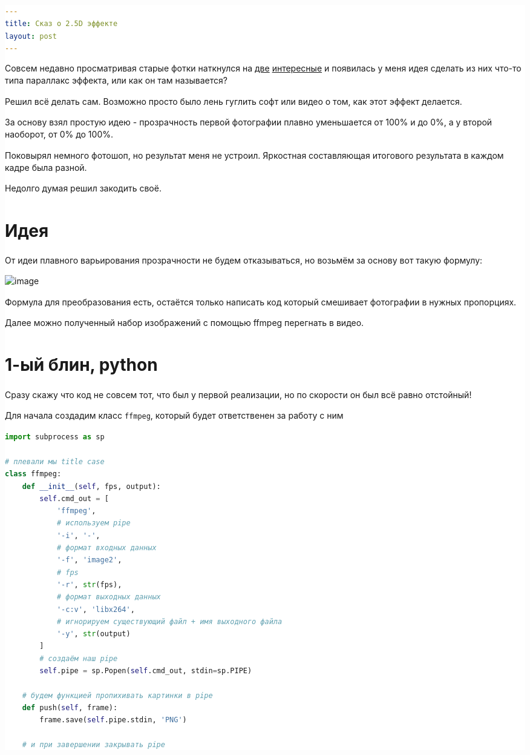 ```yaml
---
title: Сказ о 2.5D эффекте
layout: post
---
```


Совсем недавно просматривая старые фотки наткнулся на [две](https://github.com/FreeCX/vf-transtion/blob/master/demo/01.png) [интересные](https://github.com/FreeCX/vf-transtion/blob/master/demo/02.png) и появилась у меня идея сделать из них что-то типа параллакс эффекта, или как он там называется?

Решил всё делать сам. Возможно просто было лень гуглить софт или видео о том, как этот эффект делается.

За основу взял простую идею - прозрачность первой фотографии плавно уменьшается от 100% и до 0%, а у второй наоборот, от 0% до 100%.

Поковырял немного фотошоп, но результат меня не устроил. Яркостная составляющая итогового результата в каждом кадре была разной.

Недолго думая решил закодить своё.

# Идея
От идеи плавного варьирования прозрачности не будем отказываться, но возьмём за основу вот такую формулу:

![image](https://wikimedia.org/api/rest_v1/media/math/render/svg/c9ade261edcf6ceb558a45aa8625197e863de0aa)

Формула для преобразования есть, остаётся только написать код который смешивает фотографии в нужных пропорциях.

Далее можно полученный набор изображений с помощью ffmpeg перегнать в видео.

# 1-ый блин, python
Сразу скажу что код не совсем тот, что был у первой реализации, но по скорости он был всё равно отстойный!

Для начала создадим класс `ffmpeg`, который будет ответственен за работу с ним
```python
import subprocess as sp

# плевали мы title case
class ffmpeg:
    def __init__(self, fps, output):
        self.cmd_out = [
            'ffmpeg',
            # используем pipe
            '-i', '-',
            # формат входных данных
            '-f', 'image2',
            # fps
            '-r', str(fps),
            # формат выходных данных
            '-c:v', 'libx264',
            # игнорируем существующий файл + имя выходного файла
            '-y', str(output)
        ]
        # создаём наш pipe
        self.pipe = sp.Popen(self.cmd_out, stdin=sp.PIPE)

    # будем функцией пропихивать картинки в pipe
    def push(self, frame):
        frame.save(self.pipe.stdin, 'PNG')

    # и при завершении закрывать pipe
```